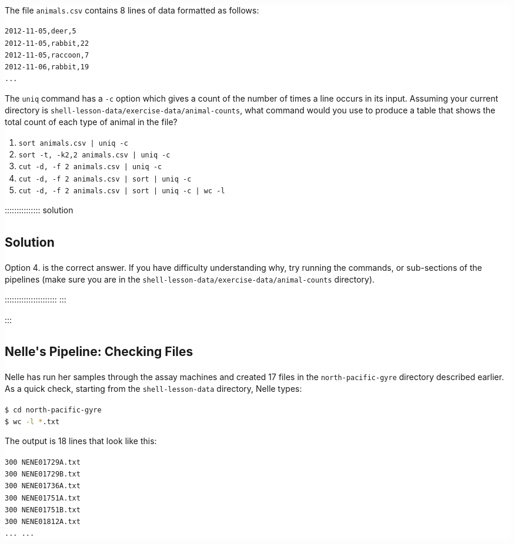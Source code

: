 The file `animals.csv` contains 8 lines of data formatted as follows:

```output
2012-11-05,deer,5
2012-11-05,rabbit,22
2012-11-05,raccoon,7
2012-11-06,rabbit,19
...
```

The `uniq` command has a `-c` option which gives a count of the number of times a line occurs in its input.  Assuming your current directory is `shell-lesson-data/exercise-data/animal-counts`, what command would you use to produce a table that shows the total count of each type of animal in the file?

1. `sort animals.csv | uniq -c`
2. `sort -t, -k2,2 animals.csv | uniq -c`
3. `cut -d, -f 2 animals.csv | uniq -c`
4. `cut -d, -f 2 animals.csv | sort | uniq -c`
5. `cut -d, -f 2 animals.csv | sort | uniq -c | wc -l`

:::::::::::::::  solution

## Solution

Option 4. is the correct answer. If you have difficulty understanding why, try running the commands, or sub-sections of the pipelines (make sure you are in the `shell-lesson-data/exercise-data/animal-counts` directory).



::::::::::::::::::::::
:::

:::

## Nelle's Pipeline: Checking Files

Nelle has run her samples through the assay machines and created 17 files in the `north-pacific-gyre` directory described earlier. As a quick check, starting from the `shell-lesson-data` directory, Nelle types:

```bash
$ cd north-pacific-gyre
$ wc -l *.txt
```

The output is 18 lines that look like this:

```output
300 NENE01729A.txt
300 NENE01729B.txt
300 NENE01736A.txt
300 NENE01751A.txt
300 NENE01751B.txt
300 NENE01812A.txt
... ...
```
